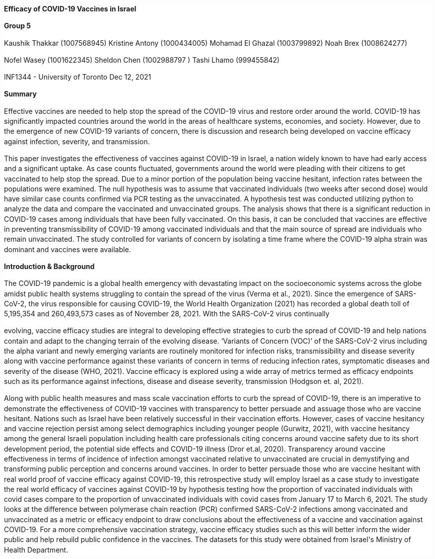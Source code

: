 ﻿**Efficacy of COVID-19 Vaccines in Israel**

**Group 5**

Kaushik Thakkar (1007568945) Kristine Antony  (1000434005) Mohamad El Ghazal  (1003799892) Noah Brex  (1008624277)

Nofel Wasey (1001622345) Sheldon Chen (1002988797 ) Tashi Lhamo  (999455842)

INF1344 - University of Toronto Dec 12, 2021

**Summary**

Effective vaccines are needed to help stop the spread of the COVID-19 virus and restore order around the world. COVID-19 has significantly impacted countries around the world in the areas of healthcare systems, economies, and society. However, due to the emergence of new COVID-19 variants of concern, there is discussion and research being developed on vaccine efficacy against infection, severity, and transmission.

This paper investigates the effectiveness of vaccines against COVID-19 in Israel, a nation widely known to have had early access and a significant uptake. As case counts fluctuated, governments around the world were pleading with their citizens to get vaccinated to help stop the spread. Due to a minor portion of the population being vaccine hesitant, infection rates between the populations were examined. The null hypothesis was to assume that vaccinated individuals (two weeks after second dose) would have similar case counts confirmed via PCR testing as the unvaccinated. A hypothesis test was conducted utilizing python to analyze the data and compare the vaccinated and unvaccinated groups. The analysis shows that there is a significant reduction in COVID-19 cases among individuals that have been fully vaccinated. On this basis, it can be concluded that vaccines are effective in preventing transmissibility of COVID-19 among vaccinated individuals and that the main source of spread are individuals who remain unvaccinated. The study controlled for variants of concern by isolating a time frame where the COVID-19 alpha strain was dominant and vaccines were available.

**Introduction & Background**

The COVID-19 pandemic is a global health emergency with devastating impact on the socioeconomic systems across the globe amidst public health systems struggling to contain the spread of the virus (Verma et al., 2021). Since the emergence of SARS-CoV-2, the virus responsible for causing COVID-19, the World Health Organization (2021) has recorded a global death toll of 5,195,354 and 260,493,573 cases as of November 28, 2021. With the SARS-CoV-2 virus continually

evolving, vaccine efficacy studies are integral to developing effective strategies to curb the spread of COVID-19 and help nations contain and adapt to the changing terrain of the evolving disease. ‘Variants of Concern (VOC)’ of the SARS-CoV-2 virus including the alpha variant and newly emerging variants are routinely monitored for infection risks, transmissibility and disease severity along with vaccine performance against these variants of concern in terms of reducing infection rates, symptomatic diseases and severity of the disease (WHO, 2021). Vaccine efficacy is explored using a wide array of metrics termed as efficacy endpoints such as its performance against infections, disease and disease severity, transmission (Hodgson et. al, 2021).

Along with public health measures and mass scale vaccination efforts to curb the spread of COVID-19, there is an imperative to demonstrate the effectiveness of COVID-19 vaccines with transparency to better persuade and assuage those who are vaccine hesitant. Nations such as Israel have been relatively successful in their vaccination efforts. However, cases of vaccine hesitancy and vaccine rejection persist among select demographics including younger people (Gurwitz, 2021), with vaccine hesitancy among the general Israeli population including health care professionals citing concerns around vaccine safety due to its short development period, the potential side effects and COVID-19 illness (Dror et.al, 2020). Transparency around vaccine effectiveness in terms of incidence of infection amongst vaccinated relative to unvaccinated are crucial in demystifying and transforming public perception and concerns around vaccines. In order to better persuade those who are vaccine hesitant with real world proof of vaccine efficacy against COVID-19, this retrospective study will employ Israel as a case study to investigate the real world efficacy of vaccines against COVID-19 by hypothesis testing how the proportion of vaccinated individuals with covid cases compare to the proportion of unvaccinated individuals with covid cases from January 17 to March 6, 2021. The study looks at the difference between polymerase chain reaction (PCR) confirmed SARS-CoV-2  infections among vaccinated and unvaccinated as a metric or efficacy endpoint to draw conclusions about the effectiveness of a vaccine and vaccination against COVID-19. For a more comprehensive vaccination strategy, vaccine efficacy studies such as this will better inform the wider public and help rebuild public confidence in the vaccines. The datasets for this study were obtained from Israel's Ministry of Health Department.
